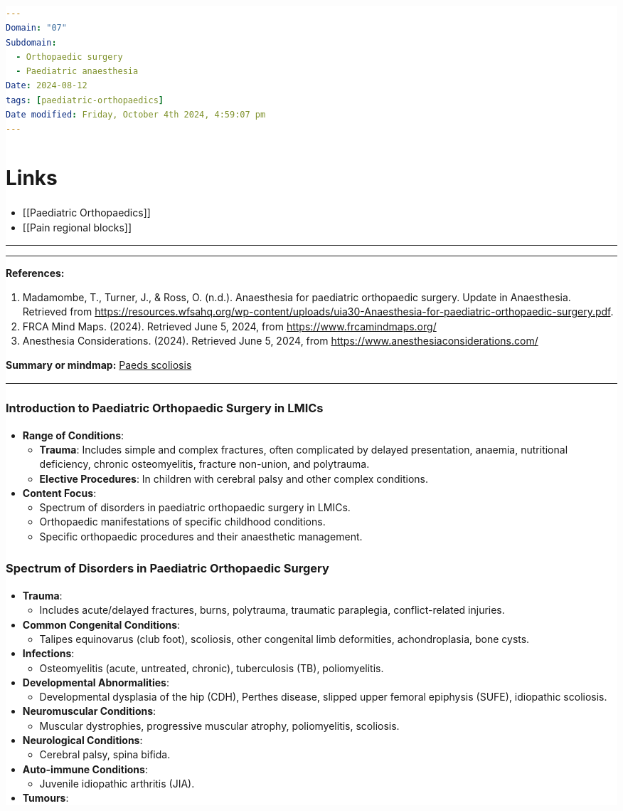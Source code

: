 ```yaml
---
Domain: "07"
Subdomain:
  - Orthopaedic surgery
  - Paediatric anaesthesia
Date: 2024-08-12
tags: [paediatric-orthopaedics]
Date modified: Friday, October 4th 2024, 4:59:07 pm
---
```


# Links
- [[Paediatric Orthopaedics]]
- [[Pain regional blocks]]

---

---
**References:**

1. Madamombe, T., Turner, J., & Ross, O. (n.d.). Anaesthesia for paediatric orthopaedic surgery. Update in Anaesthesia. Retrieved from https://resources.wfsahq.org/wp-content/uploads/uia30-Anaesthesia-for-paediatric-orthopaedic-surgery.pdf.
2. FRCA Mind Maps. (2024). Retrieved June 5, 2024, from https://www.frcamindmaps.org/
3. Anesthesia Considerations. (2024). Retrieved June 5, 2024, from https://www.anesthesiaconsiderations.com/

**Summary or mindmap:**
[Paeds scoliosis](https://frcamindmaps.org/mindmaps/paediatrics/paediatricscoliosis/paediatricscoliosis.html)

------------------------------------------------------------------------------------------------------------------------------------------------------------------------------------------------------------------------------
### Introduction to Paediatric Orthopaedic Surgery in LMICs

- **Range of Conditions**:
	- **Trauma**: Includes simple and complex fractures, often complicated by delayed presentation, anaemia, nutritional deficiency, chronic osteomyelitis, fracture non-union, and polytrauma.
	- **Elective Procedures**: In children with cerebral palsy and other complex conditions.
- **Content Focus**:
	- Spectrum of disorders in paediatric orthopaedic surgery in LMICs.
	- Orthopaedic manifestations of specific childhood conditions.
	- Specific orthopaedic procedures and their anaesthetic management.
### Spectrum of Disorders in Paediatric Orthopaedic Surgery

- **Trauma**:
	- Includes acute/delayed fractures, burns, polytrauma, traumatic paraplegia, conflict-related injuries.
- **Common Congenital Conditions**:
	- Talipes equinovarus (club foot), scoliosis, other congenital limb deformities, achondroplasia, bone cysts.
- **Infections**:
	- Osteomyelitis (acute, untreated, chronic), tuberculosis (TB), poliomyelitis.
- **Developmental Abnormalities**:
	- Developmental dysplasia of the hip (CDH), Perthes disease, slipped upper femoral epiphysis (SUFE), idiopathic scoliosis.
- **Neuromuscular Conditions**:
	- Muscular dystrophies, progressive muscular atrophy, poliomyelitis, scoliosis.
- **Neurological Conditions**:
	- Cerebral palsy, spina bifida.
- **Auto-immune Conditions**:
	- Juvenile idiopathic arthritis (JIA).
- **Tumours**: